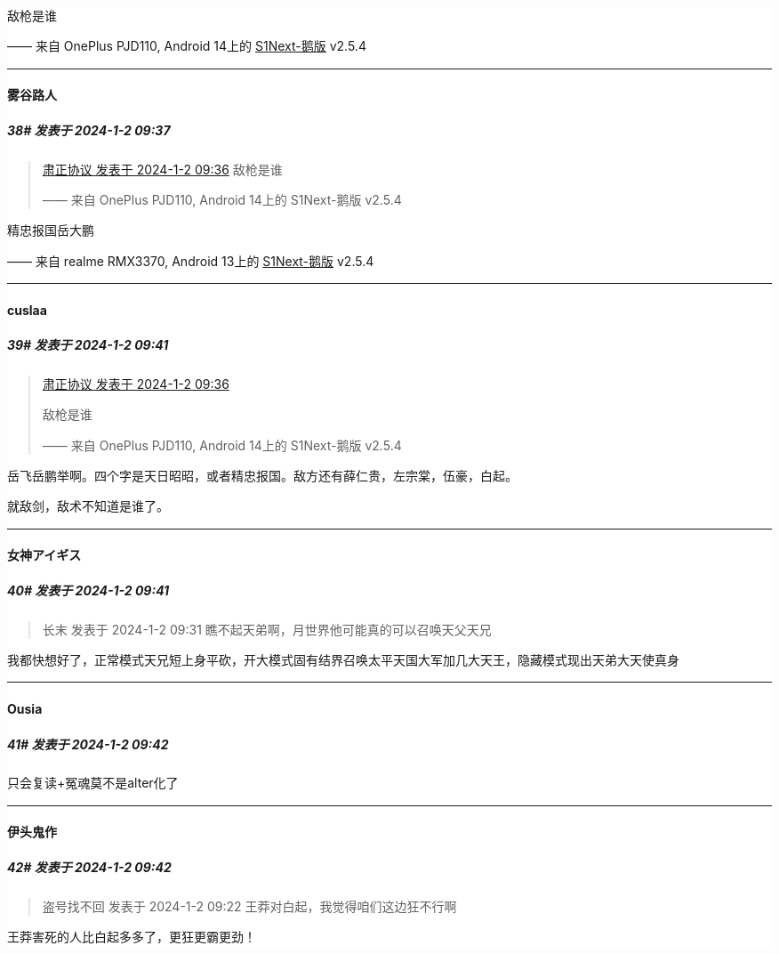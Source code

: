敌枪是谁

—— 来自 OnePlus PJD110, Android 14上的 [S1Next-鹅版](https://github.com/ykrank/S1-Next/releases) v2.5.4

*****

####  雾谷路人  
##### 38#       发表于 2024-1-2 09:37

<blockquote><a href="httphttps://bbs.saraba1st.com/2b/forum.php?mod=redirect&amp;goto=findpost&amp;pid=63508874&amp;ptid=2166280" target="_blank">肃正协议 发表于 2024-1-2 09:36</a>
敌枪是谁

—— 来自 OnePlus PJD110, Android 14上的 S1Next-鹅版 v2.5.4</blockquote>
精忠报国岳大鹏

—— 来自 realme RMX3370, Android 13上的 [S1Next-鹅版](https://github.com/ykrank/S1-Next/releases) v2.5.4

*****

####  cuslaa  
##### 39#       发表于 2024-1-2 09:41

<blockquote><a href="httphttps://bbs.saraba1st.com/2b/forum.php?mod=redirect&amp;goto=findpost&amp;pid=63508874&amp;ptid=2166280" target="_blank">肃正协议 发表于 2024-1-2 09:36</a>

敌枪是谁

—— 来自 OnePlus PJD110, Android 14上的 S1Next-鹅版 v2.5.4</blockquote>
岳飞岳鹏举啊。四个字是天日昭昭，或者精忠报国。敌方还有薛仁贵，左宗棠，伍豪，白起。

就敌剑，敌术不知道是谁了。

*****

####  女神アイギス  
##### 40#       发表于 2024-1-2 09:41

<blockquote>长末 发表于 2024-1-2 09:31
瞧不起天弟啊，月世界他可能真的可以召唤天父天兄</blockquote>
我都快想好了，正常模式天兄短上身平砍，开大模式固有结界召唤太平天国大军加几大天王，隐藏模式现出天弟大天使真身

*****

####  Ousia  
##### 41#       发表于 2024-1-2 09:42

只会复读+冤魂莫不是alter化了

*****

####  伊头鬼作  
##### 42#       发表于 2024-1-2 09:42

<blockquote>盗号找不回 发表于 2024-1-2 09:22
王莽对白起，我觉得咱们这边狂不行啊</blockquote>
王莽害死的人比白起多多了，更狂更霸更劲！
